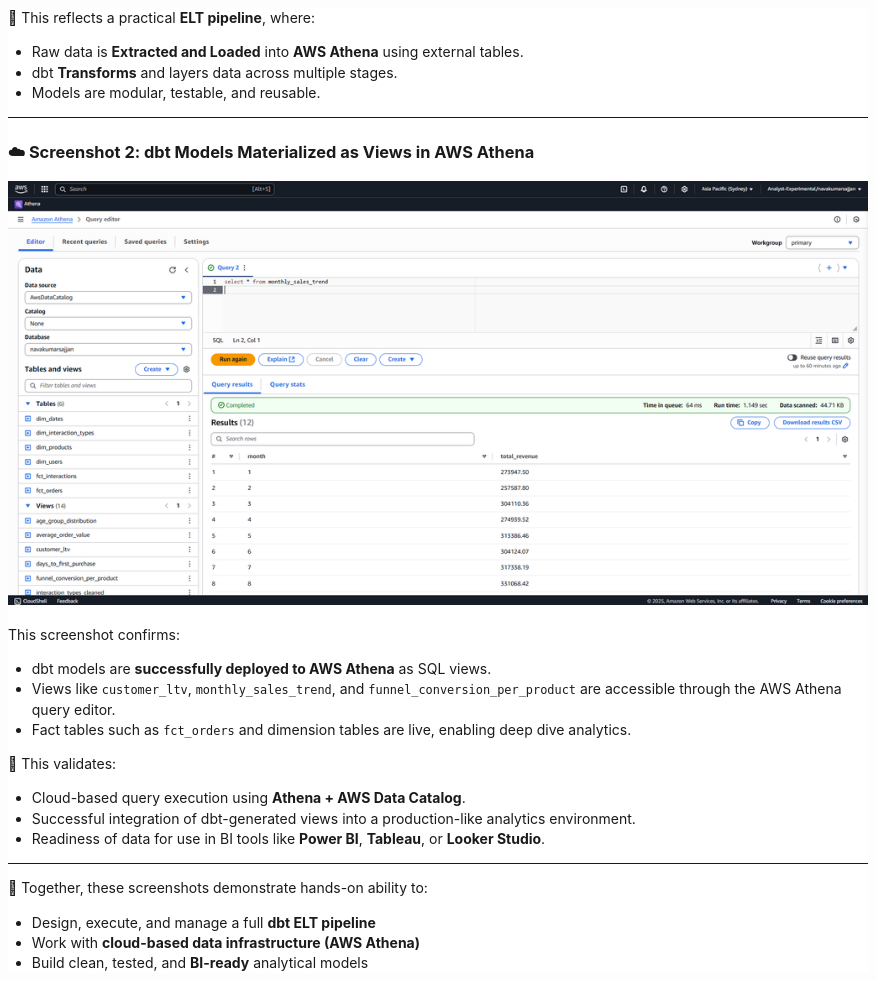 📌 This reflects a practical **ELT pipeline**, where:
- Raw data is **Extracted and Loaded** into **AWS Athena** using external tables.
- dbt **Transforms** and layers data across multiple stages.
- Models are modular, testable, and reusable.

---

### ☁️ Screenshot 2: dbt Models Materialized as Views in AWS Athena

![Semantic Views in Athena](https://github.com/sajjansaju/Sunglass-Store/blob/53008f34d6118911ccc200a8b547a3ed00fbee77/Screenshot%202025-06-02%20174527.png?raw=true)


This screenshot confirms:
- dbt models are **successfully deployed to AWS Athena** as SQL views.
- Views like `customer_ltv`, `monthly_sales_trend`, and `funnel_conversion_per_product` are accessible through the AWS Athena query editor.
- Fact tables such as `fct_orders` and dimension tables are live, enabling deep dive analytics.

📌 This validates:
- Cloud-based query execution using **Athena + AWS Data Catalog**.
- Successful integration of dbt-generated views into a production-like analytics environment.
- Readiness of data for use in BI tools like **Power BI**, **Tableau**, or **Looker Studio**.

---

🧠 Together, these screenshots demonstrate hands-on ability to:
- Design, execute, and manage a full **dbt ELT pipeline**
- Work with **cloud-based data infrastructure (AWS Athena)**
- Build clean, tested, and **BI-ready** analytical models

